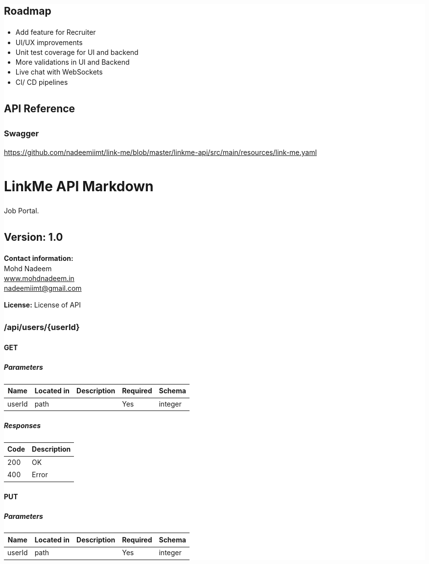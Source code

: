 
## Roadmap

- Add feature for Recruiter
- UI/UX improvements
- Unit test coverage for UI and backend
- More validations in UI and Backend
- Live chat with WebSockets
- CI/ CD pipelines


## API Reference

### Swagger
https://github.com/nadeemiimt/link-me/blob/master/linkme-api/src/main/resources/link-me.yaml

# LinkMe API Markdown
Job Portal.

## Version: 1.0

**Contact information:**  
Mohd Nadeem  
www.mohdnadeem.in  
nadeemiimt@gmail.com  

**License:** License of API

### /api/users/{userId}

#### GET
##### Parameters

| Name | Located in | Description | Required | Schema |
| ---- | ---------- | ----------- | -------- | ---- |
| userId | path |  | Yes | integer |

##### Responses

| Code | Description |
| ---- | ----------- |
| 200 | OK |
| 400 | Error |

#### PUT
##### Parameters

| Name | Located in | Description | Required | Schema |
| ---- | ---------- | ----------- | -------- | ---- |
| userId | path |  | Yes | integer |
